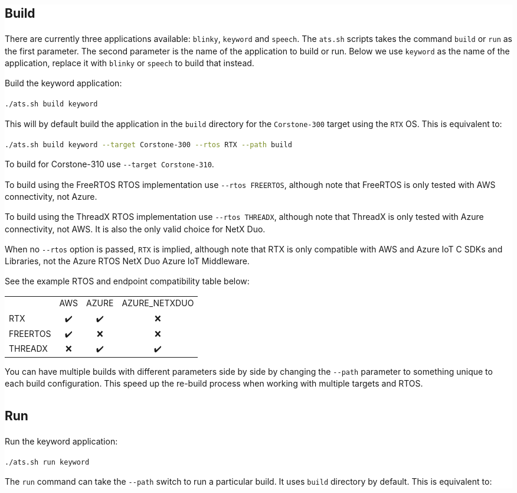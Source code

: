 ## Build

There are currently three applications available: `blinky`, `keyword` and `speech`.
The `ats.sh` scripts takes the command `build` or `run` as the first parameter.
The second parameter is the name of the application to build or run.
Below we use `keyword` as the name of the application, replace it with `blinky` or `speech` to build that instead.

Build the keyword application:

```sh
./ats.sh build keyword
```

This will by default build the application in the `build` directory for the `Corstone-300` target using the `RTX` OS. This is equivalent to:

```sh
./ats.sh build keyword --target Corstone-300 --rtos RTX --path build
```

To build for Corstone-310 use `--target Corstone-310`.

To build using the FreeRTOS RTOS implementation use `--rtos FREERTOS`, although note that FreeRTOS is only tested with AWS connectivity, not Azure.

To build using the ThreadX RTOS implementation use `--rtos THREADX`, although note that ThreadX is only tested with Azure connectivity, not AWS. It is also the only valid choice for NetX Duo.

When no `--rtos` option is passed, `RTX` is implied, although note that RTX is only compatible with AWS and Azure IoT C SDKs and Libraries, not the Azure RTOS NetX Duo Azure IoT Middleware.

See the example RTOS and endpoint compatibility table below:

|            |       |       |               |
| ---        | :---: | :---: |  :---:        |
|            | AWS   | AZURE | AZURE_NETXDUO |
| RTX        | ✔️     | ✔️    |      ❌      |
| FREERTOS   | ✔️     | ❌    |      ❌      |
| THREADX    | ❌    | ✔️     |      ✔️       |

You can have multiple builds with different parameters side by side by changing the `--path` parameter to something unique to each build configuration. This speed up the re-build process when working with multiple targets and RTOS.

## Run

Run the keyword application:

```sh
./ats.sh run keyword
```

The `run` command can take the `--path` switch to run a particular build. It uses `build` directory by default.
This is equivalent to:

